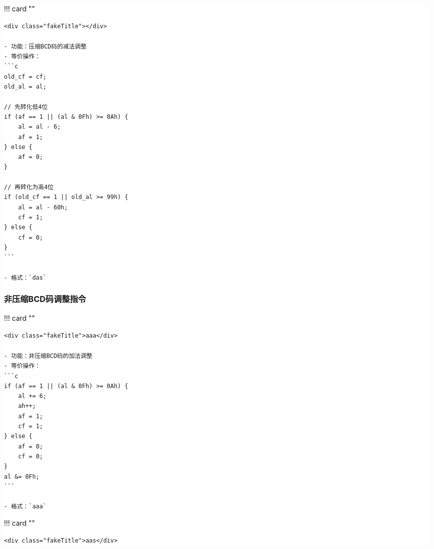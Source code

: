 !!! card ""

    <div class="fakeTitle"></div>

    - 功能：压缩BCD码的减法调整
    - 等价操作：
    ```c
    old_cf = cf;
    old_al = al;

    // 先转化低4位
    if (af == 1 || (al & 0Fh) >= 0Ah) {
        al = al - 6;
        af = 1;
    } else {
        af = 0;
    }

    // 再转化为高4位
    if (old_cf == 1 || old_al >= 99h) {
        al = al - 60h;
        cf = 1;
    } else {
        cf = 0;
    }
    ```

    - 格式：`das`

### 非压缩BCD码调整指令

!!! card ""

    <div class="fakeTitle">aaa</div>

    - 功能：非压缩BCD码的加法调整
    - 等价操作：
    ```c
    if (af == 1 || (al & 0Fh) >= 0Ah) {
        al += 6;
        ah++;
        af = 1;
        cf = 1;
    } else {
        af = 0;
        cf = 0;
    }
    al &= 0Fh;
    ```

    - 格式：`aaa`

!!! card ""

    <div class="fakeTitle">aas</div>
